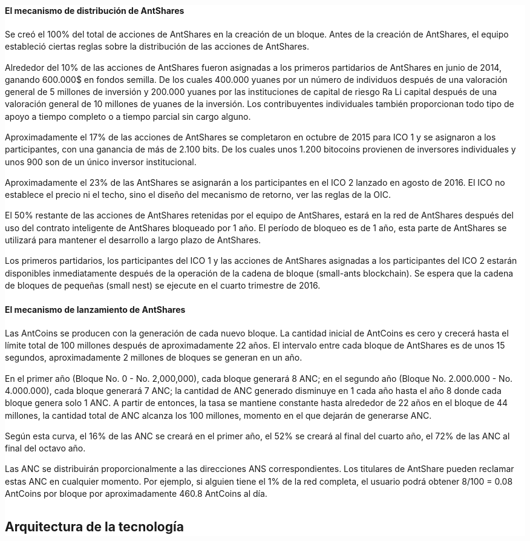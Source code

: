 #### El mecanismo de distribución de AntShares

Se creó el 100% del total de acciones de AntShares en la creación de un bloque. Antes de la creación de AntShares, el equipo estableció ciertas reglas sobre la distribución de las acciones de AntShares.

Alrededor del 10% de las acciones de AntShares fueron asignadas a los primeros partidarios de AntShares en junio de 2014, ganando 600.000$ en fondos semilla. De los cuales 400.000 yuanes por un número de individuos después de una valoración general de 5 millones de inversión y 200.000 yuanes por las instituciones de capital de riesgo Ra Li capital después de una valoración general de 10 millones de yuanes de la inversión. Los contribuyentes individuales también proporcionan todo tipo de apoyo a tiempo completo o a tiempo parcial sin cargo alguno.

Aproximadamente el 17% de las acciones de AntShares se completaron en octubre de 2015 para ICO 1 y se asignaron a los participantes, con una ganancia de más de 2.100 bits. De los cuales unos 1.200 bitocoins provienen de inversores individuales y unos 900 son de un único inversor institucional.

Aproximadamente el 23% de las AntShares se asignarán a los participantes en el ICO 2 lanzado en agosto de 2016. El ICO no establece el precio ni el techo, sino el diseño del mecanismo de retorno, ver las reglas de la OIC.

El 50% restante de las acciones de AntShares retenidas por el equipo de AntShares, estará en la red de AntShares después del uso del contrato inteligente de AntShares bloqueado por 1 año. El período de bloqueo es de 1 año, esta parte de AntShares se utilizará para mantener el desarrollo a largo plazo de AntShares.

Los primeros partidarios, los participantes del ICO 1 y las acciones de AntShares asignadas a los participantes del ICO 2 estarán disponibles inmediatamente después de la operación de la cadena de bloque (small-ants blockchain). Se espera que la cadena de bloques de pequeñas (small nest) se ejecute en el cuarto trimestre de 2016.

#### El mecanismo de lanzamiento de AntShares

Las AntCoins se producen con la generación de cada nuevo bloque. La cantidad inicial de AntCoins es cero y crecerá hasta el límite total de 100 millones después de aproximadamente 22 años. El intervalo entre cada bloque de AntShares es de unos 15 segundos, aproximadamente 2 millones de bloques se generan en un año.

En el primer año (Bloque No. 0 - No. 2,000,000), cada bloque generará 8 ANC; en el segundo año (Bloque No. 2.000.000 - 
No. 4.000.000), cada bloque generará 7 ANC; la cantidad de ANC generado disminuye en 1 cada año hasta el año 8 donde cada bloque genera solo 1 ANC. A partir de entonces, la tasa se mantiene constante hasta alrededor de 22 años en el bloque de 44 millones, la cantidad total de ANC alcanza los 100 millones, momento en el que dejarán de generarse ANC.

Según esta curva, el 16% de las ANC se creará en el primer año, el 52% se creará al final del cuarto año, el 72% de las ANC al final del octavo año.

Las ANC se distribuirán proporcionalmente a las direcciones ANS correspondientes. Los titulares de AntShare pueden reclamar estas ANC en cualquier momento. Por ejemplo, si alguien tiene el 1% de la red completa, el usuario podrá obtener 8/100 = 0.08 AntCoins por bloque por aproximadamente 460.8 AntCoins al día.


## Arquitectura de la tecnología
